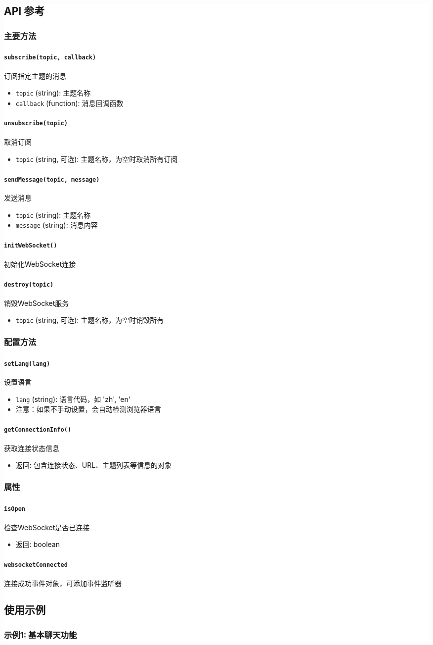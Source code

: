 ## API 参考

### 主要方法

#### `subscribe(topic, callback)`
订阅指定主题的消息
- `topic` (string): 主题名称
- `callback` (function): 消息回调函数

#### `unsubscribe(topic)`
取消订阅
- `topic` (string, 可选): 主题名称，为空时取消所有订阅

#### `sendMessage(topic, message)`
发送消息
- `topic` (string): 主题名称
- `message` (string): 消息内容

#### `initWebSocket()`
初始化WebSocket连接

#### `destroy(topic)`
销毁WebSocket服务
- `topic` (string, 可选): 主题名称，为空时销毁所有

### 配置方法

#### `setLang(lang)`
设置语言
- `lang` (string): 语言代码，如 'zh', 'en'
- 注意：如果不手动设置，会自动检测浏览器语言

#### `getConnectionInfo()`
获取连接状态信息
- 返回: 包含连接状态、URL、主题列表等信息的对象

### 属性

#### `isOpen`
检查WebSocket是否已连接
- 返回: boolean

#### `websocketConnected`
连接成功事件对象，可添加事件监听器

## 使用示例

### 示例1: 基本聊天功能
